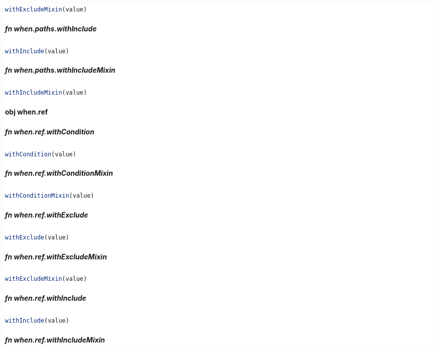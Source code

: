 ```ts
withExcludeMixin(value)
```



##### fn when.paths.withInclude

```ts
withInclude(value)
```



##### fn when.paths.withIncludeMixin

```ts
withIncludeMixin(value)
```



#### obj when.ref


##### fn when.ref.withCondition

```ts
withCondition(value)
```



##### fn when.ref.withConditionMixin

```ts
withConditionMixin(value)
```



##### fn when.ref.withExclude

```ts
withExclude(value)
```



##### fn when.ref.withExcludeMixin

```ts
withExcludeMixin(value)
```



##### fn when.ref.withInclude

```ts
withInclude(value)
```



##### fn when.ref.withIncludeMixin

